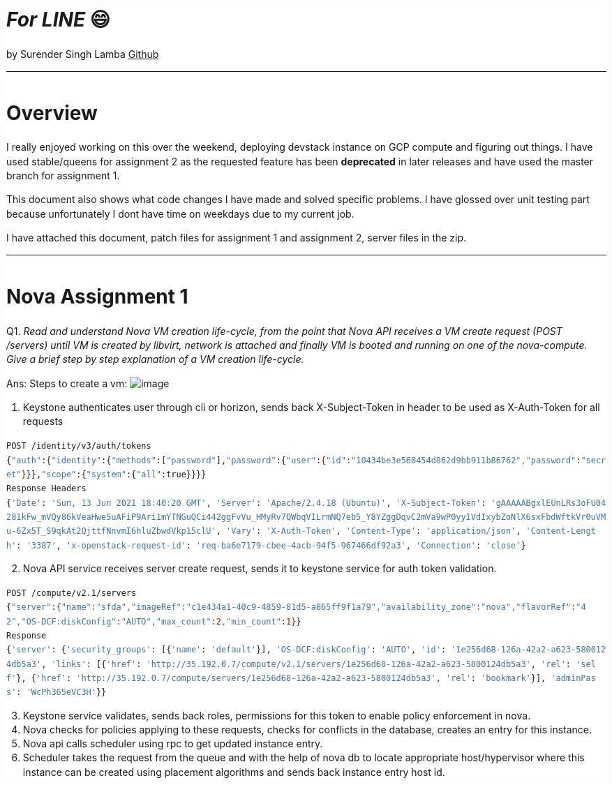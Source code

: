 # _For LINE_ :smile: 

by Surender Singh Lamba [Github](https://github.com/surender7522)

---
# Overview

I really enjoyed working on this over the weekend, deploying devstack instance on GCP compute and figuring out things. I have used stable/queens for assignment 2 as the requested feature has been __deprecated__ in later releases and have used the master branch for assignment 1.

This document also shows what code changes I have made and solved specific problems. I have glossed over unit testing part because unfortunately I dont have time on weekdays due to my current job.

I have attached this document, patch files for assignment 1 and assignment 2, server files in the zip.

------------

# Nova Assignment 1

Q1. _Read and understand Nova VM creation life-cycle, from the point that Nova API receives a VM create request (POST /servers) until VM is created by libvirt, network is attached and finally VM is booted and running on one of the nova-compute. Give a brief step by step explanation of a VM creation life-cycle._

Ans: 
Steps to create a vm:
![image](https://user-images.githubusercontent.com/10762179/121834800-a2d27280-cd0a-11eb-96a2-d4748a686f8a.png)

1. Keystone authenticates user through cli or horizon, sends back X-Subject-Token in header to be used as X-Auth-Token for all requests
```sh
POST /identity/v3/auth/tokens
{"auth":{"identity":{"methods":["password"],"password":{"user":{"id":"10434be3e560454d862d9bb911b86762","password":"secret"}}},"scope":{"system":{"all":true}}}}
Response Headers
{'Date': 'Sun, 13 Jun 2021 18:40:20 GMT', 'Server': 'Apache/2.4.18 (Ubuntu)', 'X-Subject-Token': 'gAAAAABgxlEUnLRs3oFU04281kFw_mVQy86kVeaHwe5uAFiP9Ari1mYTNGuQCi442ggFvVu_HMyRv7QWbqVILrmNQ7eb5_Y8YZggDqvC2mVa9wP0yyIVdIxybZoNlX6sxFbdWftkVr0uVMu-6Zx5T_S9qkAt2QjttfNnvmI6hluZbwdVkp15clU', 'Vary': 'X-Auth-Token', 'Content-Type': 'application/json', 'Content-Length': '3387', 'x-openstack-request-id': 'req-ba6e7179-cbee-4acb-94f5-967466df92a3', 'Connection': 'close'}
```
2. Nova API service receives server create request, sends it to keystone service for auth token validation.
```sh
POST /compute/v2.1/servers
{"server":{"name":"sfda","imageRef":"c1e434a1-40c9-4859-81d5-a865ff9f1a79","availability_zone":"nova","flavorRef":"42","OS-DCF:diskConfig":"AUTO","max_count":2,"min_count":1}}
Response
{'server': {'security_groups': [{'name': 'default'}], 'OS-DCF:diskConfig': 'AUTO', 'id': '1e256d68-126a-42a2-a623-5800124db5a3', 'links': [{'href': 'http://35.192.0.7/compute/v2.1/servers/1e256d68-126a-42a2-a623-5800124db5a3', 'rel': 'self'}, {'href': 'http://35.192.0.7/compute/servers/1e256d68-126a-42a2-a623-5800124db5a3', 'rel': 'bookmark'}], 'adminPass': 'WcPh365eVC3H'}}
```
3. Keystone service validates, sends back roles, permissions for this token to enable policy enforcement in nova.
4. Nova checks for policies applying to these requests, checks for conflicts in the database, creates an entry for this instance.
5. Nova api calls scheduler using rpc to get updated instance entry.
6. Scheduler takes the request from the queue and with the help of nova db to locate appropriate host/hypervisor where this instance can be created using placement algorithms and sends back instance entry host id.